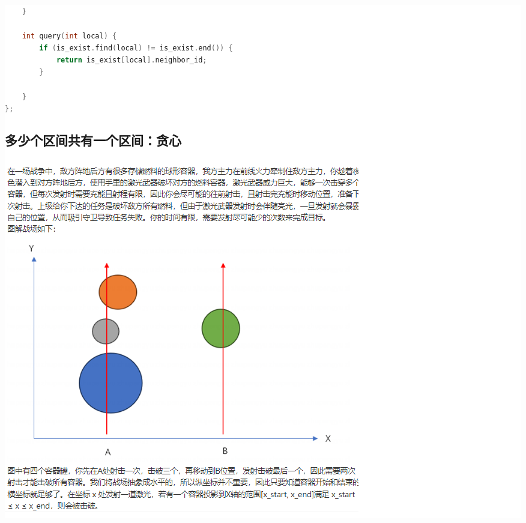 ```c++
    }
   
    int query(int local) {
        if (is_exist.find(local) != is_exist.end()) {
            return is_exist[local].neighbor_id;
        }
        
    }
};

```











## 多少个区间共有一个区间：贪心

![3994d1211b8c935d098f5ed7e4823f1](./assets/3994d1211b8c935d098f5ed7e4823f1.png)
